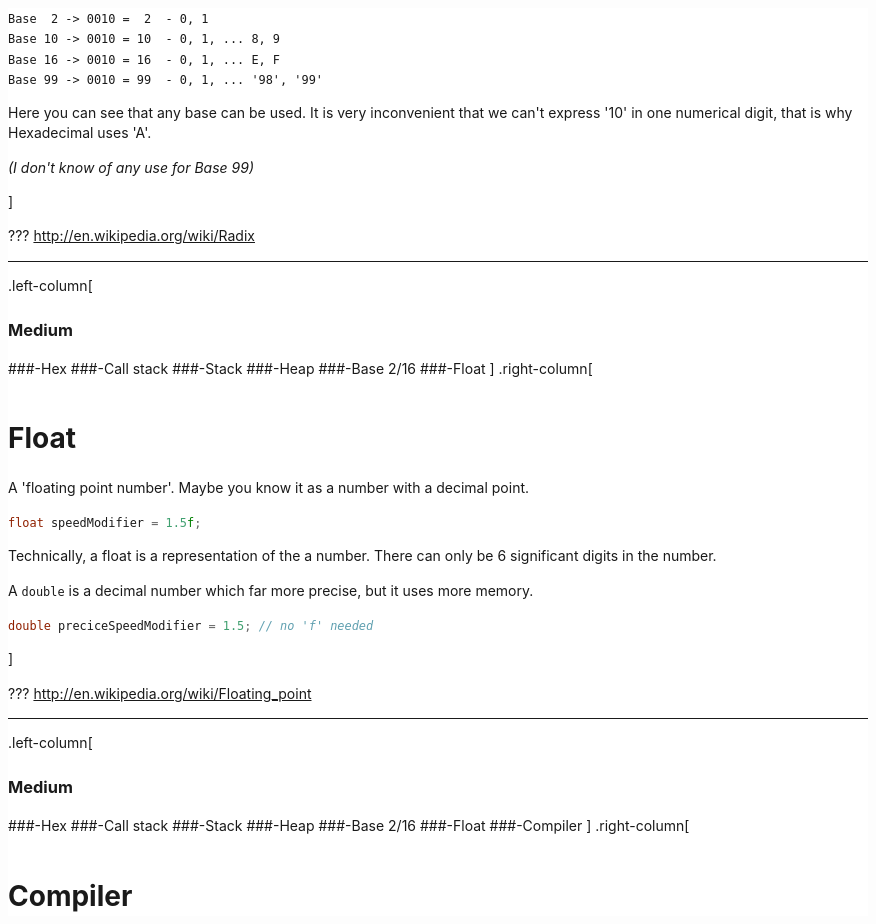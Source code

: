     Base  2 -> 0010 =  2  - 0, 1
    Base 10 -> 0010 = 10  - 0, 1, ... 8, 9
    Base 16 -> 0010 = 16  - 0, 1, ... E, F
    Base 99 -> 0010 = 99  - 0, 1, ... '98', '99'
    
Here you can see that any base can be used.
It is very inconvenient that we can't express '10' in one numerical digit, that is why Hexadecimal uses 'A'.

_(I don't know of any use for Base 99)_
    
]

???
http://en.wikipedia.org/wiki/Radix
 
---
.left-column[
  ### Medium
  ###-Hex
  ###-Call stack
  ###-Stack
  ###-Heap
  ###-Base 2/16
  ###-Float
]
.right-column[
# Float

A 'floating point number'.
Maybe you know it as a number with a decimal point.

```cpp
float speedModifier = 1.5f;
```

Technically, a float is a representation of the a number.
There can only be 6 significant digits in the number.

A `double` is a decimal number which far more precise, but it uses more memory.

```cpp
double preciceSpeedModifier = 1.5; // no 'f' needed
```

]

???
http://en.wikipedia.org/wiki/Floating_point
  
---
.left-column[
  ### Medium
  ###-Hex
  ###-Call stack
  ###-Stack
  ###-Heap
  ###-Base 2/16
  ###-Float
  ###-Compiler
]
.right-column[
# Compiler
